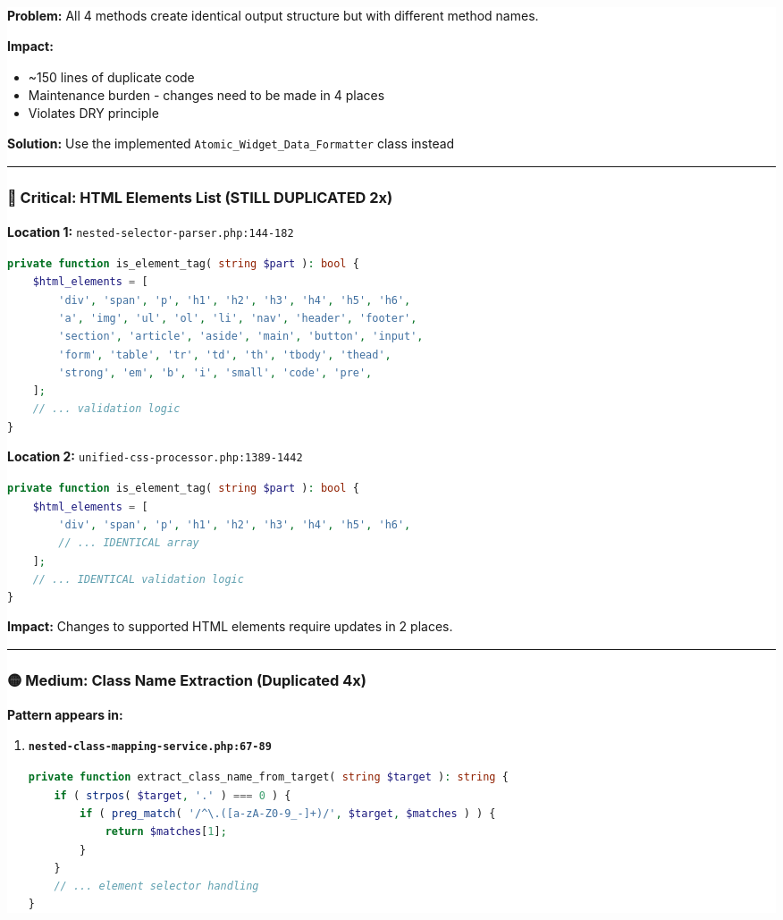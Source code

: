 **Problem:** All 4 methods create identical output structure but with different method names.

**Impact:** 
- ~150 lines of duplicate code
- Maintenance burden - changes need to be made in 4 places
- Violates DRY principle

**Solution:** Use the implemented `Atomic_Widget_Data_Formatter` class instead

---

### 🔴 Critical: HTML Elements List (STILL DUPLICATED 2x)

**Location 1:** `nested-selector-parser.php:144-182`
```php
private function is_element_tag( string $part ): bool {
    $html_elements = [
        'div', 'span', 'p', 'h1', 'h2', 'h3', 'h4', 'h5', 'h6',
        'a', 'img', 'ul', 'ol', 'li', 'nav', 'header', 'footer',
        'section', 'article', 'aside', 'main', 'button', 'input',
        'form', 'table', 'tr', 'td', 'th', 'tbody', 'thead',
        'strong', 'em', 'b', 'i', 'small', 'code', 'pre',
    ];
    // ... validation logic
}
```

**Location 2:** `unified-css-processor.php:1389-1442`
```php
private function is_element_tag( string $part ): bool {
    $html_elements = [
        'div', 'span', 'p', 'h1', 'h2', 'h3', 'h4', 'h5', 'h6',
        // ... IDENTICAL array
    ];
    // ... IDENTICAL validation logic
}
```

**Impact:** Changes to supported HTML elements require updates in 2 places.

---

### 🟡 Medium: Class Name Extraction (Duplicated 4x)

**Pattern appears in:**

1. **`nested-class-mapping-service.php:67-89`**
   ```php
   private function extract_class_name_from_target( string $target ): string {
       if ( strpos( $target, '.' ) === 0 ) {
           if ( preg_match( '/^\.([a-zA-Z0-9_-]+)/', $target, $matches ) ) {
               return $matches[1];
           }
       }
       // ... element selector handling
   }
   ```
